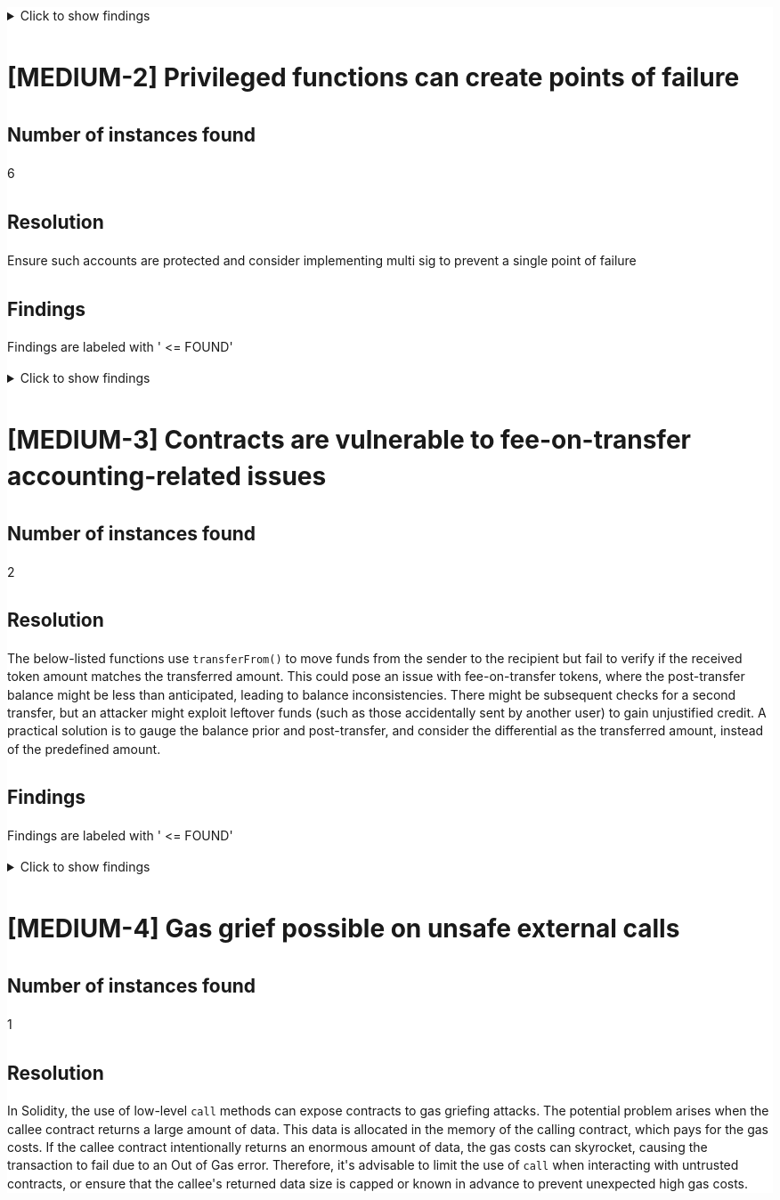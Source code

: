 
<details><summary>Click to show findings</summary></details>


# [MEDIUM-2] Privileged functions can create points of failure
## Number of instances found
 6 

## Resolution
 Ensure such accounts are protected and consider implementing multi sig to prevent a single point of failure 

## Findings
 Findings are labeled with ' <= FOUND' 


<details><summary>Click to show findings</summary></details>


# [MEDIUM-3] Contracts are vulnerable to fee-on-transfer accounting-related issues
## Number of instances found
 2 

## Resolution
 The below-listed functions use `transferFrom()` to move funds from the sender to the recipient but fail to verify if the received token amount matches the transferred amount. This could pose an issue with fee-on-transfer tokens, where the post-transfer balance might be less than anticipated, leading to balance inconsistencies. There might be subsequent checks for a second transfer, but an attacker might exploit leftover funds (such as those accidentally sent by another user) to gain unjustified credit. A practical solution is to gauge the balance prior and post-transfer, and consider the differential as the transferred amount, instead of the predefined amount. 

## Findings
 Findings are labeled with ' <= FOUND' 


<details><summary>Click to show findings</summary></details>


# [MEDIUM-4] Gas grief possible on unsafe external calls 
## Number of instances found
 1 

## Resolution
 In Solidity, the use of low-level `call` methods can expose contracts to gas griefing attacks. The potential problem arises when the callee contract returns a large amount of data. This data is allocated in the memory of the calling contract, which pays for the gas costs. If the callee contract intentionally returns an enormous amount of data, the gas costs can skyrocket, causing the transaction to fail due to an Out of Gas error. Therefore, it's advisable to limit the use of `call` when interacting with untrusted contracts, or ensure that the callee's returned data size is capped or known in advance to prevent unexpected high gas costs. 
